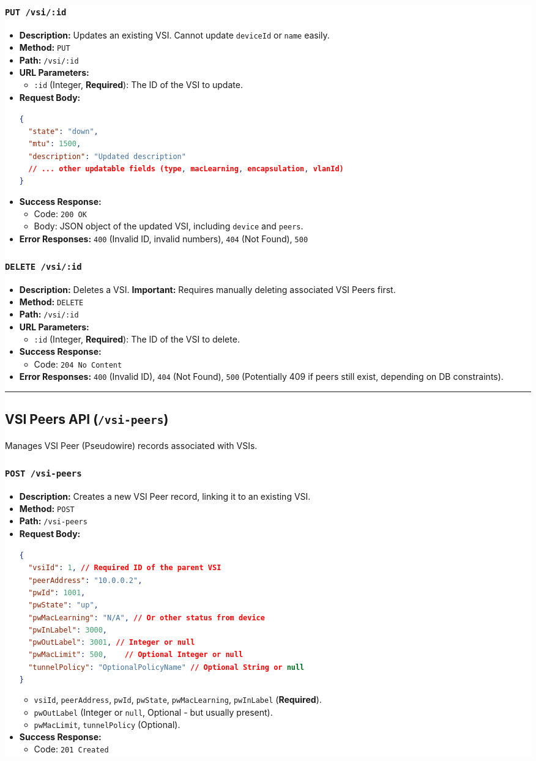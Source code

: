 ### `PUT /vsi/:id`

* **Description:** Updates an existing VSI. Cannot update `deviceId` or `name` easily.
* **Method:** `PUT`
* **Path:** `/vsi/:id`
* **URL Parameters:**
    * `:id` (Integer, **Required**): The ID of the VSI to update.
* **Request Body:**
    ```json
    {
      "state": "down",
      "mtu": 1500,
      "description": "Updated description"
      // ... other updatable fields (type, macLearning, encapsulation, vlanId)
    }
    ```
* **Success Response:**
    * Code: `200 OK`
    * Body: JSON object of the updated VSI, including `device` and `peers`.
* **Error Responses:** `400` (Invalid ID, invalid numbers), `404` (Not Found), `500`

### `DELETE /vsi/:id`

* **Description:** Deletes a VSI. **Important:** Requires manually deleting associated VSI Peers first.
* **Method:** `DELETE`
* **Path:** `/vsi/:id`
* **URL Parameters:**
    * `:id` (Integer, **Required**): The ID of the VSI to delete.
* **Success Response:**
    * Code: `204 No Content`
* **Error Responses:** `400` (Invalid ID), `404` (Not Found), `500` (Potentially 409 if peers still exist, depending on DB constraints).

---

## VSI Peers API (`/vsi-peers`)

Manages VSI Peer (Pseudowire) records associated with VSIs.

### `POST /vsi-peers`

* **Description:** Creates a new VSI Peer record, linking it to an existing VSI.
* **Method:** `POST`
* **Path:** `/vsi-peers`
* **Request Body:**
    ```json
    {
      "vsiId": 1, // Required ID of the parent VSI
      "peerAddress": "10.0.0.2",
      "pwId": 1001,
      "pwState": "up",
      "pwMacLearning": "N/A", // Or other status from device
      "pwInLabel": 3000,
      "pwOutLabel": 3001, // Integer or null
      "pwMacLimit": 500,    // Optional Integer or null
      "tunnelPolicy": "OptionalPolicyName" // Optional String or null
    }
    ```
    * `vsiId`, `peerAddress`, `pwId`, `pwState`, `pwMacLearning`, `pwInLabel` (**Required**).
    * `pwOutLabel` (Integer or `null`, Optional - but usually present).
    * `pwMacLimit`, `tunnelPolicy` (Optional).
* **Success Response:**
    * Code: `201 Created`